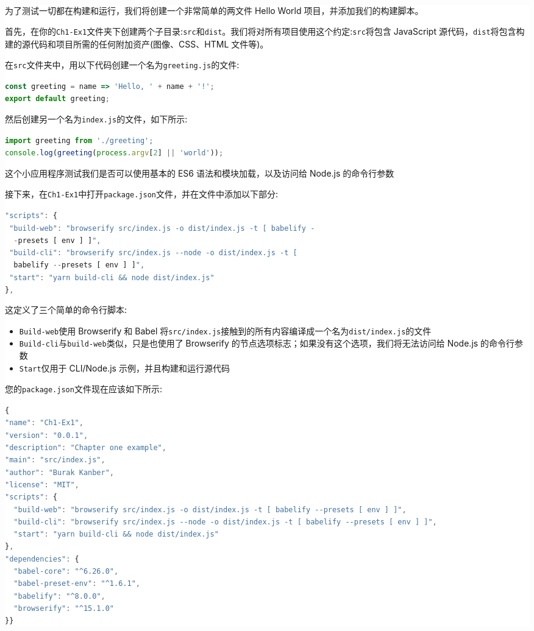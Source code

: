 为了测试一切都在构建和运行，我们将创建一个非常简单的两文件 Hello World 项目，并添加我们的构建脚本。

首先，在你的`Ch1-Ex1`文件夹下创建两个子目录:`src`和`dist`。我们将对所有项目使用这个约定:`src`将包含 JavaScript 源代码，`dist`将包含构建的源代码和项目所需的任何附加资产(图像、CSS、HTML 文件等)。

在`src`文件夹中，用以下代码创建一个名为`greeting.js`的文件:

```js
const greeting = name => 'Hello, ' + name + '!';
export default greeting;
```

然后创建另一个名为`index.js`的文件，如下所示:

```js
import greeting from './greeting';
console.log(greeting(process.argv[2] || 'world'));
```

这个小应用程序测试我们是否可以使用基本的 ES6 语法和模块加载，以及访问给 Node.js 的命令行参数

接下来，在`Ch1-Ex1`中打开`package.json`文件，并在文件中添加以下部分:

```js
"scripts": {
 "build-web": "browserify src/index.js -o dist/index.js -t [ babelify -  
  -presets [ env ] ]",
 "build-cli": "browserify src/index.js --node -o dist/index.js -t [  
  babelify --presets [ env ] ]",
 "start": "yarn build-cli && node dist/index.js"
},
```

这定义了三个简单的命令行脚本:

*   `Build-web`使用 Browserify 和 Babel 将`src/index.js`接触到的所有内容编译成一个名为`dist/index.js`的文件
*   `Build-cli`与`build-web`类似，只是也使用了 Browserify 的节点选项标志；如果没有这个选项，我们将无法访问给 Node.js 的命令行参数
*   `Start`仅用于 CLI/Node.js 示例，并且构建和运行源代码

您的`package.json`文件现在应该如下所示:

```js
{
"name": "Ch1-Ex1",
"version": "0.0.1",
"description": "Chapter one example",
"main": "src/index.js",
"author": "Burak Kanber",
"license": "MIT",
"scripts": {
  "build-web": "browserify src/index.js -o dist/index.js -t [ babelify --presets [ env ] ]",
  "build-cli": "browserify src/index.js --node -o dist/index.js -t [ babelify --presets [ env ] ]",
  "start": "yarn build-cli && node dist/index.js"
},
"dependencies": {
  "babel-core": "^6.26.0",
  "babel-preset-env": "^1.6.1",
  "babelify": "^8.0.0",
  "browserify": "^15.1.0"
}}
```

